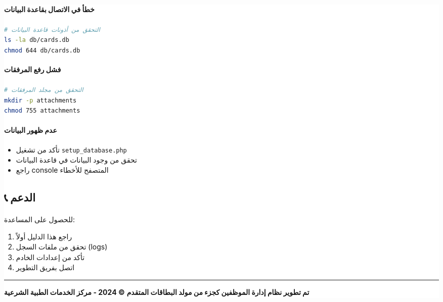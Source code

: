#### خطأ في الاتصال بقاعدة البيانات
```bash
# التحقق من أذونات قاعدة البيانات
ls -la db/cards.db
chmod 644 db/cards.db
```

#### فشل رفع المرفقات
```bash
# التحقق من مجلد المرفقات
mkdir -p attachments
chmod 755 attachments
```

#### عدم ظهور البيانات
- تأكد من تشغيل `setup_database.php`
- تحقق من وجود البيانات في قاعدة البيانات
- راجع console المتصفح للأخطاء

## 📞 الدعم

للحصول على المساعدة:
1. راجع هذا الدليل أولاً
2. تحقق من ملفات السجل (logs)
3. تأكد من إعدادات الخادم
4. اتصل بفريق التطوير

---

**تم تطوير نظام إدارة الموظفين كجزء من مولد البطاقات المتقدم**
**© 2024 - مركز الخدمات الطبية الشرعية**
